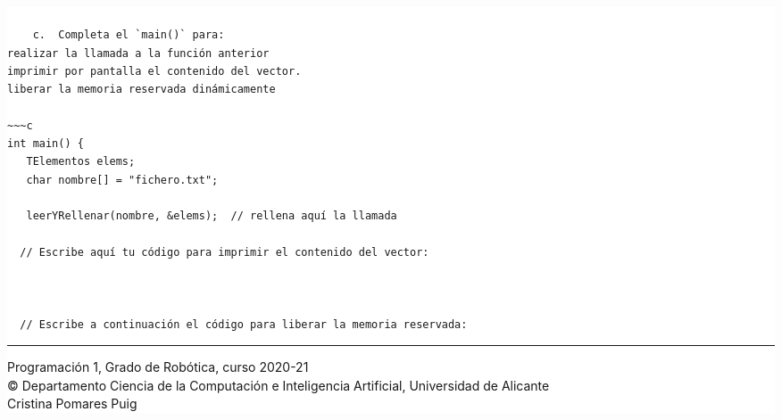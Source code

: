 ~~~

    c.  Completa el `main()` para:
realizar la llamada a la función anterior  
imprimir por pantalla el contenido del vector.
liberar la memoria reservada dinámicamente

~~~c
int main() {
   TElementos elems;
   char nombre[] = "fichero.txt";

   leerYRellenar(nombre, &elems);  // rellena aquí la llamada

  // Escribe aquí tu código para imprimir el contenido del vector:



  // Escribe a continuación el código para liberar la memoria reservada:
~~~
---

Programación 1, Grado de Robótica, curso 2020-21  
© Departamento Ciencia de la Computación e Inteligencia Artificial, Universidad de Alicante  
Cristina Pomares Puig
